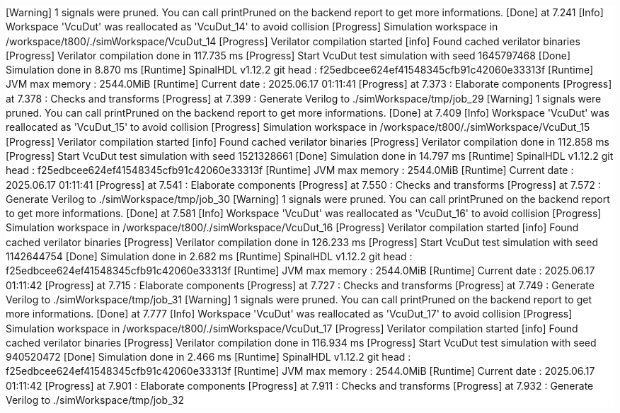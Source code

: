 [Warning] 1 signals were pruned. You can call printPruned on the backend report to get more informations.
[Done] at 7.241
[Info] Workspace 'VcuDut' was reallocated as 'VcuDut_14' to avoid collision
[Progress] Simulation workspace in /workspace/t800/./simWorkspace/VcuDut_14
[Progress] Verilator compilation started
[info] Found cached verilator binaries
[Progress] Verilator compilation done in 117.735 ms
[Progress] Start VcuDut test simulation with seed 1645797468
[Done] Simulation done in 8.870 ms
[Runtime] SpinalHDL v1.12.2    git head : f25edbcee624ef41548345cfb91c42060e33313f
[Runtime] JVM max memory : 2544.0MiB
[Runtime] Current date : 2025.06.17 01:11:41
[Progress] at 7.373 : Elaborate components
[Progress] at 7.378 : Checks and transforms
[Progress] at 7.399 : Generate Verilog to ./simWorkspace/tmp/job_29
[Warning] 1 signals were pruned. You can call printPruned on the backend report to get more informations.
[Done] at 7.409
[Info] Workspace 'VcuDut' was reallocated as 'VcuDut_15' to avoid collision
[Progress] Simulation workspace in /workspace/t800/./simWorkspace/VcuDut_15
[Progress] Verilator compilation started
[info] Found cached verilator binaries
[Progress] Verilator compilation done in 112.858 ms
[Progress] Start VcuDut test simulation with seed 1521328661
[Done] Simulation done in 14.797 ms
[Runtime] SpinalHDL v1.12.2    git head : f25edbcee624ef41548345cfb91c42060e33313f
[Runtime] JVM max memory : 2544.0MiB
[Runtime] Current date : 2025.06.17 01:11:41
[Progress] at 7.541 : Elaborate components
[Progress] at 7.550 : Checks and transforms
[Progress] at 7.572 : Generate Verilog to ./simWorkspace/tmp/job_30
[Warning] 1 signals were pruned. You can call printPruned on the backend report to get more informations.
[Done] at 7.581
[Info] Workspace 'VcuDut' was reallocated as 'VcuDut_16' to avoid collision
[Progress] Simulation workspace in /workspace/t800/./simWorkspace/VcuDut_16
[Progress] Verilator compilation started
[info] Found cached verilator binaries
[Progress] Verilator compilation done in 126.233 ms
[Progress] Start VcuDut test simulation with seed 1142644754
[Done] Simulation done in 2.682 ms
[Runtime] SpinalHDL v1.12.2    git head : f25edbcee624ef41548345cfb91c42060e33313f
[Runtime] JVM max memory : 2544.0MiB
[Runtime] Current date : 2025.06.17 01:11:42
[Progress] at 7.715 : Elaborate components
[Progress] at 7.727 : Checks and transforms
[Progress] at 7.749 : Generate Verilog to ./simWorkspace/tmp/job_31
[Warning] 1 signals were pruned. You can call printPruned on the backend report to get more informations.
[Done] at 7.777
[Info] Workspace 'VcuDut' was reallocated as 'VcuDut_17' to avoid collision
[Progress] Simulation workspace in /workspace/t800/./simWorkspace/VcuDut_17
[Progress] Verilator compilation started
[info] Found cached verilator binaries
[Progress] Verilator compilation done in 116.934 ms
[Progress] Start VcuDut test simulation with seed 940520472
[Done] Simulation done in 2.466 ms
[Runtime] SpinalHDL v1.12.2    git head : f25edbcee624ef41548345cfb91c42060e33313f
[Runtime] JVM max memory : 2544.0MiB
[Runtime] Current date : 2025.06.17 01:11:42
[Progress] at 7.901 : Elaborate components
[Progress] at 7.911 : Checks and transforms
[Progress] at 7.932 : Generate Verilog to ./simWorkspace/tmp/job_32